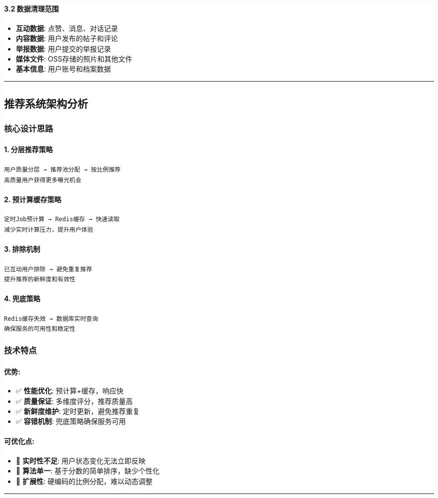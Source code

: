 #### 3.2 数据清理范围
- **互动数据**: 点赞、消息、对话记录
- **内容数据**: 用户发布的帖子和评论
- **举报数据**: 用户提交的举报记录
- **媒体文件**: OSS存储的照片和其他文件
- **基本信息**: 用户账号和档案数据

---

## 推荐系统架构分析

### 核心设计思路

#### 1. **分层推荐策略**
```
用户质量分层 → 推荐池分配 → 按比例推荐
高质量用户获得更多曝光机会
```

#### 2. **预计算缓存策略**
```
定时Job预计算 → Redis缓存 → 快速读取
减少实时计算压力，提升用户体验
```

#### 3. **排除机制**
```
已互动用户排除 → 避免重复推荐
提升推荐的新鲜度和有效性
```

#### 4. **兜底策略**
```
Redis缓存失效 → 数据库实时查询
确保服务的可用性和稳定性
```

### 技术特点

#### **优势**:
- ✅ **性能优化**: 预计算+缓存，响应快
- ✅ **质量保证**: 多维度评分，推荐质量高
- ✅ **新鲜度维护**: 定时更新，避免推荐重复
- ✅ **容错机制**: 兜底策略确保服务可用

#### **可优化点**:
- 🔄 **实时性不足**: 用户状态变化无法立即反映
- 🔄 **算法单一**: 基于分数的简单排序，缺少个性化
- 🔄 **扩展性**: 硬编码的比例分配，难以动态调整

---
